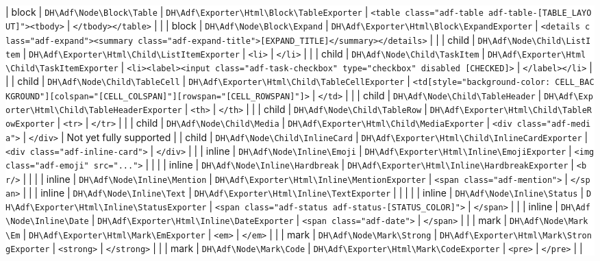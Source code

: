 | block     | `DH\Adf\Node\Block\Table`       | `DH\Adf\Exporter\Html\Block\TableExporter`       | `<table class="adf-table adf-table-[TABLE_LAYOUT]"><tbody>`                                                                                                                           | `</tbody></table>`    |                         |
| block     | `DH\Adf\Node\Block\Expand`      | `DH\Adf\Exporter\Html\Block\ExpandExporter`      | `<details class="adf-expand"><summary class="adf-expand-title">[EXPAND_TITLE]</summary></details>`    |                         |
| child     | `DH\Adf\Node\Child\ListItem`    | `DH\Adf\Exporter\Html\Child\ListItemExporter`    | `<li>`                                                                                                                                                                                | `</li>`               |                         |
| child     | `DH\Adf\Node\Child\TaskItem`    | `DH\Adf\Exporter\Html\Child\TaskItemExporter`    | `<li><label><input class="adf-task-checkbox" type="checkbox" disabled [CHECKED]>`                                                                                                     | `</label></li>`       |                         |
| child     | `DH\Adf\Node\Child\TableCell`   | `DH\Adf\Exporter\Html\Child\TableCellExporter`   | `<td[style="background-color: CELL_BACKGROUND"][colspan="[CELL_COLSPAN]"][rowspan="[CELL_ROWSPAN]"]>`                                                                                 | `</td>`               |                         |
| child     | `DH\Adf\Node\Child\TableHeader` | `DH\Adf\Exporter\Html\Child\TableHeaderExporter` | `<th>`                                                                                                                                                                                | `</th>`               |                         |
| child     | `DH\Adf\Node\Child\TableRow`    | `DH\Adf\Exporter\Html\Child\TableRowExporter`    | `<tr>`                                                                                                                                                                                | `</tr>`               |                         |
| child     | `DH\Adf\Node\Child\Media`       | `DH\Adf\Exporter\Html\Child\MediaExporter`       | `<div class="adf-media">`                                                                                                                                                             | `</div>`              | Not yet fully supported |
| child     | `DH\Adf\Node\Child\InlineCard`  | `DH\Adf\Exporter\Html\Child\InlineCardExporter`  | `<div class="adf-inline-card">`                                                                                                                                                       | `</div>`              |                         |
| inline    | `DH\Adf\Node\Inline\Emoji`      | `DH\Adf\Exporter\Html\Inline\EmojiExporter`      | `<img class="adf-emoji" src="...">`                                                                                                                                                   |                       |                         |
| inline    | `DH\Adf\Node\Inline\Hardbreak`  | `DH\Adf\Exporter\Html\Inline\HardbreakExporter`  | `<br/>`                                                                                                                                                                               |                       |                         |
| inline    | `DH\Adf\Node\Inline\Mention`    | `DH\Adf\Exporter\Html\Inline\MentionExporter`    | `<span class="adf-mention">`                                                                                                                                                          | `</span>`             |                         |
| inline    | `DH\Adf\Node\Inline\Text`       | `DH\Adf\Exporter\Html\Inline\TextExporter`       |                                                                                                                                                                                       |                       |                         |
| inline    | `DH\Adf\Node\Inline\Status`     | `DH\Adf\Exporter\Html\Inline\StatusExporter`     | `<span class="adf-status adf-status-[STATUS_COLOR]">`                                                                                                                                 | `</span>`             |                         |
| inline    | `DH\Adf\Node\Inline\Date`       | `DH\Adf\Exporter\Html\Inline\DateExporter`       | `<span class="adf-date">`                                                                                                                                                             | `</span>`             |                         |
| mark      | `DH\Adf\Node\Mark\Em`           | `DH\Adf\Exporter\Html\Mark\EmExporter`           | `<em>`                                                                                                                                                                                | `</em>`               |                         |
| mark      | `DH\Adf\Node\Mark\Strong`       | `DH\Adf\Exporter\Html\Mark\StrongExporter`       | `<strong>`                                                                                                                                                                            | `</strong>`           |                         |
| mark      | `DH\Adf\Node\Mark\Code`         | `DH\Adf\Exporter\Html\Mark\CodeExporter`         | `<pre>`                                                                                                                                                                               | `</pre>`              |                         |